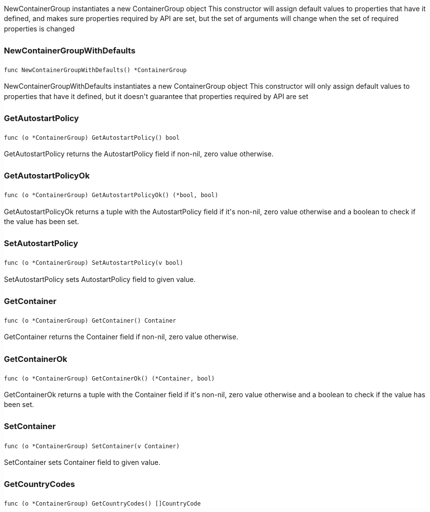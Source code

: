 NewContainerGroup instantiates a new ContainerGroup object
This constructor will assign default values to properties that have it defined,
and makes sure properties required by API are set, but the set of arguments
will change when the set of required properties is changed

### NewContainerGroupWithDefaults

`func NewContainerGroupWithDefaults() *ContainerGroup`

NewContainerGroupWithDefaults instantiates a new ContainerGroup object
This constructor will only assign default values to properties that have it defined,
but it doesn't guarantee that properties required by API are set

### GetAutostartPolicy

`func (o *ContainerGroup) GetAutostartPolicy() bool`

GetAutostartPolicy returns the AutostartPolicy field if non-nil, zero value otherwise.

### GetAutostartPolicyOk

`func (o *ContainerGroup) GetAutostartPolicyOk() (*bool, bool)`

GetAutostartPolicyOk returns a tuple with the AutostartPolicy field if it's non-nil, zero value otherwise
and a boolean to check if the value has been set.

### SetAutostartPolicy

`func (o *ContainerGroup) SetAutostartPolicy(v bool)`

SetAutostartPolicy sets AutostartPolicy field to given value.


### GetContainer

`func (o *ContainerGroup) GetContainer() Container`

GetContainer returns the Container field if non-nil, zero value otherwise.

### GetContainerOk

`func (o *ContainerGroup) GetContainerOk() (*Container, bool)`

GetContainerOk returns a tuple with the Container field if it's non-nil, zero value otherwise
and a boolean to check if the value has been set.

### SetContainer

`func (o *ContainerGroup) SetContainer(v Container)`

SetContainer sets Container field to given value.


### GetCountryCodes

`func (o *ContainerGroup) GetCountryCodes() []CountryCode`
